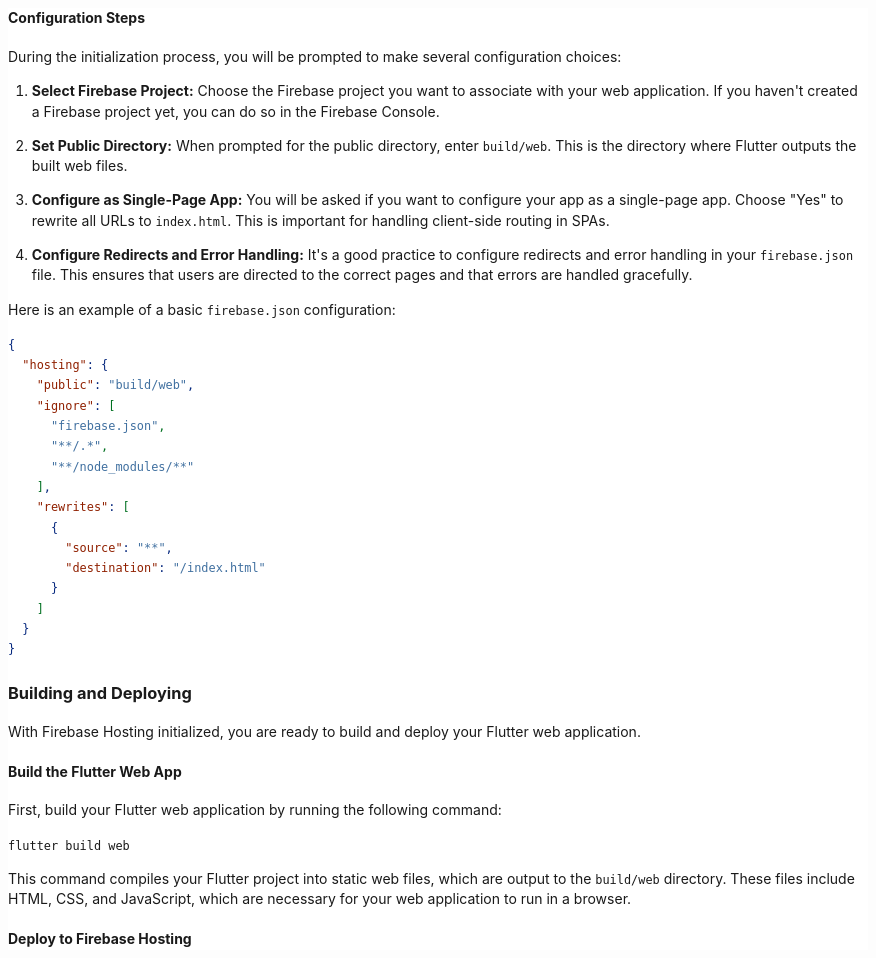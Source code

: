 #### Configuration Steps

During the initialization process, you will be prompted to make several configuration choices:

1. **Select Firebase Project:** Choose the Firebase project you want to associate with your web application. If you haven't created a Firebase project yet, you can do so in the Firebase Console.

2. **Set Public Directory:** When prompted for the public directory, enter `build/web`. This is the directory where Flutter outputs the built web files.

3. **Configure as Single-Page App:** You will be asked if you want to configure your app as a single-page app. Choose "Yes" to rewrite all URLs to `index.html`. This is important for handling client-side routing in SPAs.

4. **Configure Redirects and Error Handling:** It's a good practice to configure redirects and error handling in your `firebase.json` file. This ensures that users are directed to the correct pages and that errors are handled gracefully.

Here is an example of a basic `firebase.json` configuration:

```json
{
  "hosting": {
    "public": "build/web",
    "ignore": [
      "firebase.json",
      "**/.*",
      "**/node_modules/**"
    ],
    "rewrites": [
      {
        "source": "**",
        "destination": "/index.html"
      }
    ]
  }
}
```

### Building and Deploying

With Firebase Hosting initialized, you are ready to build and deploy your Flutter web application.

#### Build the Flutter Web App

First, build your Flutter web application by running the following command:

```bash
flutter build web
```

This command compiles your Flutter project into static web files, which are output to the `build/web` directory. These files include HTML, CSS, and JavaScript, which are necessary for your web application to run in a browser.

#### Deploy to Firebase Hosting

